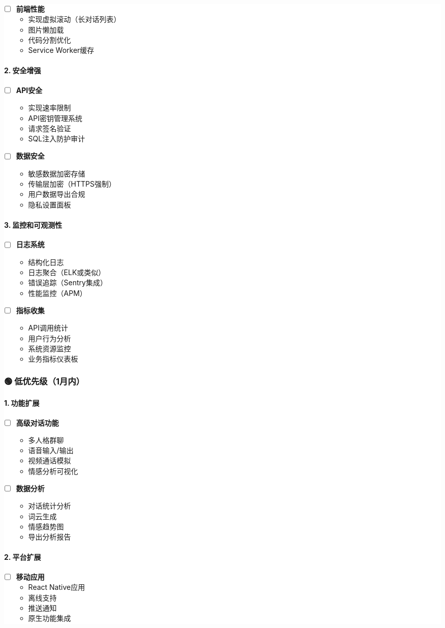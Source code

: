 - [ ] **前端性能**
  - 实现虚拟滚动（长对话列表）
  - 图片懒加载
  - 代码分割优化
  - Service Worker缓存

#### 2. 安全增强
- [ ] **API安全**
  - 实现速率限制
  - API密钥管理系统
  - 请求签名验证
  - SQL注入防护审计

- [ ] **数据安全**
  - 敏感数据加密存储
  - 传输层加密（HTTPS强制）
  - 用户数据导出合规
  - 隐私设置面板

#### 3. 监控和可观测性
- [ ] **日志系统**
  - 结构化日志
  - 日志聚合（ELK或类似）
  - 错误追踪（Sentry集成）
  - 性能监控（APM）

- [ ] **指标收集**
  - API调用统计
  - 用户行为分析
  - 系统资源监控
  - 业务指标仪表板

### 🟢 低优先级（1月内）

#### 1. 功能扩展
- [ ] **高级对话功能**
  - 多人格群聊
  - 语音输入/输出
  - 视频通话模拟
  - 情感分析可视化

- [ ] **数据分析**
  - 对话统计分析
  - 词云生成
  - 情感趋势图
  - 导出分析报告

#### 2. 平台扩展
- [ ] **移动应用**
  - React Native应用
  - 离线支持
  - 推送通知
  - 原生功能集成
